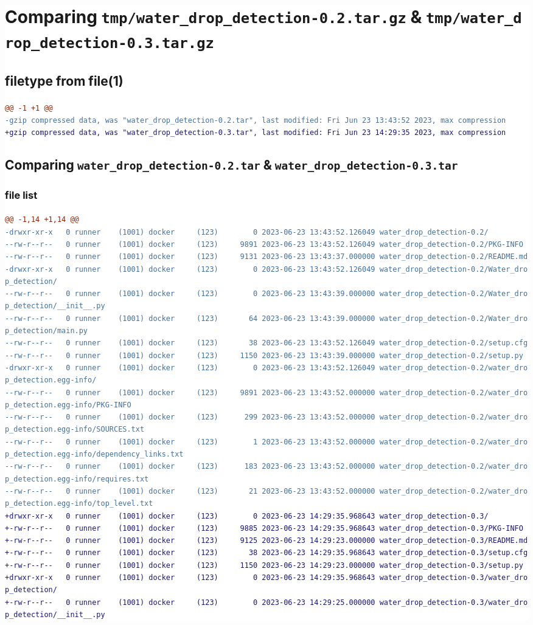 # Comparing `tmp/water_drop_detection-0.2.tar.gz` & `tmp/water_drop_detection-0.3.tar.gz`

## filetype from file(1)

```diff
@@ -1 +1 @@
-gzip compressed data, was "water_drop_detection-0.2.tar", last modified: Fri Jun 23 13:43:52 2023, max compression
+gzip compressed data, was "water_drop_detection-0.3.tar", last modified: Fri Jun 23 14:29:35 2023, max compression
```

## Comparing `water_drop_detection-0.2.tar` & `water_drop_detection-0.3.tar`

### file list

```diff
@@ -1,14 +1,14 @@
-drwxr-xr-x   0 runner    (1001) docker     (123)        0 2023-06-23 13:43:52.126049 water_drop_detection-0.2/
--rw-r--r--   0 runner    (1001) docker     (123)     9891 2023-06-23 13:43:52.126049 water_drop_detection-0.2/PKG-INFO
--rw-r--r--   0 runner    (1001) docker     (123)     9131 2023-06-23 13:43:37.000000 water_drop_detection-0.2/README.md
-drwxr-xr-x   0 runner    (1001) docker     (123)        0 2023-06-23 13:43:52.126049 water_drop_detection-0.2/Water_drop_detection/
--rw-r--r--   0 runner    (1001) docker     (123)        0 2023-06-23 13:43:39.000000 water_drop_detection-0.2/Water_drop_detection/__init__.py
--rw-r--r--   0 runner    (1001) docker     (123)       64 2023-06-23 13:43:39.000000 water_drop_detection-0.2/Water_drop_detection/main.py
--rw-r--r--   0 runner    (1001) docker     (123)       38 2023-06-23 13:43:52.126049 water_drop_detection-0.2/setup.cfg
--rw-r--r--   0 runner    (1001) docker     (123)     1150 2023-06-23 13:43:39.000000 water_drop_detection-0.2/setup.py
-drwxr-xr-x   0 runner    (1001) docker     (123)        0 2023-06-23 13:43:52.126049 water_drop_detection-0.2/water_drop_detection.egg-info/
--rw-r--r--   0 runner    (1001) docker     (123)     9891 2023-06-23 13:43:52.000000 water_drop_detection-0.2/water_drop_detection.egg-info/PKG-INFO
--rw-r--r--   0 runner    (1001) docker     (123)      299 2023-06-23 13:43:52.000000 water_drop_detection-0.2/water_drop_detection.egg-info/SOURCES.txt
--rw-r--r--   0 runner    (1001) docker     (123)        1 2023-06-23 13:43:52.000000 water_drop_detection-0.2/water_drop_detection.egg-info/dependency_links.txt
--rw-r--r--   0 runner    (1001) docker     (123)      183 2023-06-23 13:43:52.000000 water_drop_detection-0.2/water_drop_detection.egg-info/requires.txt
--rw-r--r--   0 runner    (1001) docker     (123)       21 2023-06-23 13:43:52.000000 water_drop_detection-0.2/water_drop_detection.egg-info/top_level.txt
+drwxr-xr-x   0 runner    (1001) docker     (123)        0 2023-06-23 14:29:35.968643 water_drop_detection-0.3/
+-rw-r--r--   0 runner    (1001) docker     (123)     9885 2023-06-23 14:29:35.968643 water_drop_detection-0.3/PKG-INFO
+-rw-r--r--   0 runner    (1001) docker     (123)     9125 2023-06-23 14:29:23.000000 water_drop_detection-0.3/README.md
+-rw-r--r--   0 runner    (1001) docker     (123)       38 2023-06-23 14:29:35.968643 water_drop_detection-0.3/setup.cfg
+-rw-r--r--   0 runner    (1001) docker     (123)     1150 2023-06-23 14:29:23.000000 water_drop_detection-0.3/setup.py
+drwxr-xr-x   0 runner    (1001) docker     (123)        0 2023-06-23 14:29:35.968643 water_drop_detection-0.3/water_drop_detection/
+-rw-r--r--   0 runner    (1001) docker     (123)        0 2023-06-23 14:29:25.000000 water_drop_detection-0.3/water_drop_detection/__init__.py
```
